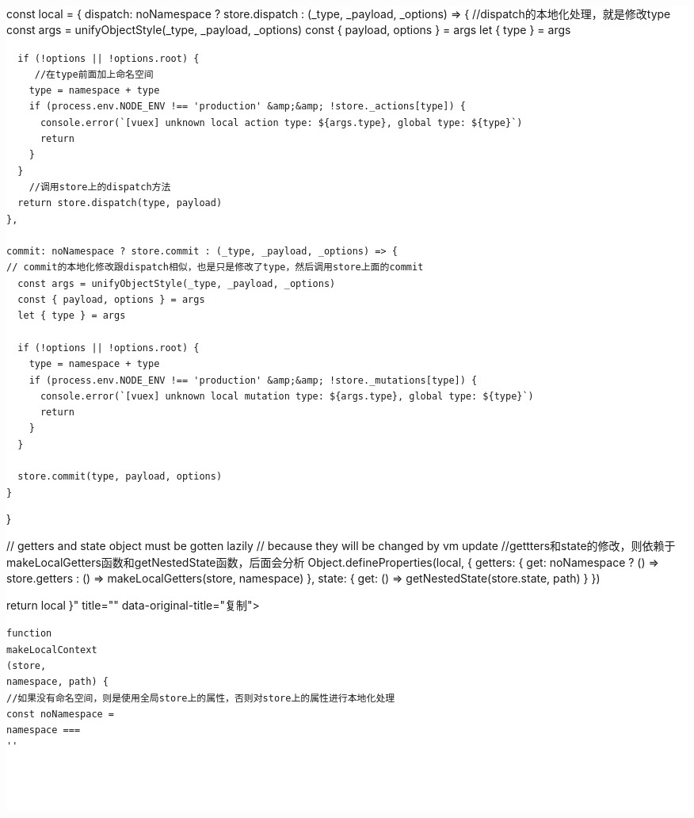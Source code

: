   const local = {
    dispatch: noNamespace ? store.dispatch : (_type, _payload, _options) => {
      //dispatch的本地化处理，就是修改type
      const args = unifyObjectStyle(_type, _payload, _options)
      const { payload, options } = args
      let { type } = args

      if (!options || !options.root) {
         //在type前面加上命名空间
        type = namespace + type
        if (process.env.NODE_ENV !== 'production' &amp;&amp; !store._actions[type]) {
          console.error(`[vuex] unknown local action type: ${args.type}, global type: ${type}`)
          return
        }
      }
        //调用store上的dispatch方法
      return store.dispatch(type, payload)
    },

    commit: noNamespace ? store.commit : (_type, _payload, _options) => {
    // commit的本地化修改跟dispatch相似，也是只是修改了type，然后调用store上面的commit
      const args = unifyObjectStyle(_type, _payload, _options)
      const { payload, options } = args
      let { type } = args

      if (!options || !options.root) {
        type = namespace + type
        if (process.env.NODE_ENV !== 'production' &amp;&amp; !store._mutations[type]) {
          console.error(`[vuex] unknown local mutation type: ${args.type}, global type: ${type}`)
          return
        }
      }

      store.commit(type, payload, options)
    }
  }

  // getters and state object must be gotten lazily
  // because they will be changed by vm update
   //gettters和state的修改，则依赖于makeLocalGetters函数和getNestedState函数，后面会分析
  Object.defineProperties(local, {
    getters: {
      get: noNamespace
        ? () => store.getters
        : () => makeLocalGetters(store, namespace)
    },
    state: {
      get: () => getNestedState(store.state, path)
    }
  })

  return local
}" title="" data-original-title="复制"></span>
      <span type="button" class="saveToNote code-tool" data-toggle="tooltip" data-placement="top" title="" data-original-title="放进笔记"></span>
      </div>
      </div><pre class="hljs typescript"><code><span class="hljs-function"><span class="hljs-keyword">function</span> <span class="hljs-title">makeLocalContext</span> (<span class="hljs-params">store, <span class="hljs-keyword">namespace</span>, path</span>) </span>{
   <span class="hljs-comment">//如果没有命名空间，则是使用全局store上的属性，否则对store上的属性进行本地化处理</span>
  <span class="hljs-keyword">const</span> noNamespace = <span class="hljs-keyword">namespace</span> === <span class="hljs-string">''</span>
